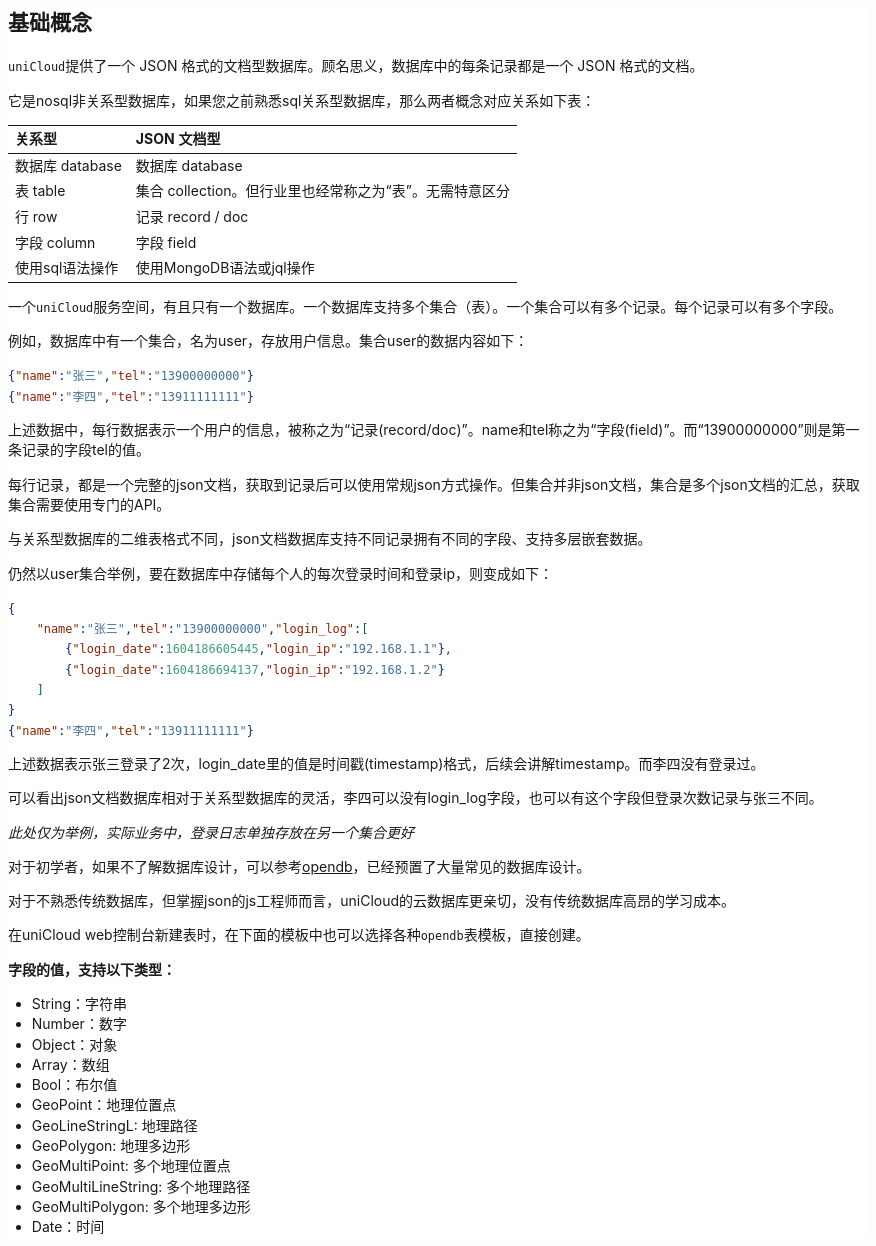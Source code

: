 ## 基础概念

`uniCloud`提供了一个 JSON 格式的文档型数据库。顾名思义，数据库中的每条记录都是一个 JSON 格式的文档。

它是nosql非关系型数据库，如果您之前熟悉sql关系型数据库，那么两者概念对应关系如下表：

|关系型					|JSON 文档型							|
|:-							|:-												|
|数据库 database|数据库 database					|
|表 table				|集合 collection。但行业里也经常称之为“表”。无需特意区分					|
|行 row					|记录 record / doc				|
|字段 column		|字段 field								|
|使用sql语法操作|使用MongoDB语法或jql操作	|

一个`uniCloud`服务空间，有且只有一个数据库。一个数据库支持多个集合（表）。一个集合可以有多个记录。每个记录可以有多个字段。

例如，数据库中有一个集合，名为user，存放用户信息。集合user的数据内容如下：

```json
{"name":"张三","tel":"13900000000"}
{"name":"李四","tel":"13911111111"}
```

上述数据中，每行数据表示一个用户的信息，被称之为“记录(record/doc)”。name和tel称之为“字段(field)”。而“13900000000”则是第一条记录的字段tel的值。

每行记录，都是一个完整的json文档，获取到记录后可以使用常规json方式操作。但集合并非json文档，集合是多个json文档的汇总，获取集合需要使用专门的API。

与关系型数据库的二维表格式不同，json文档数据库支持不同记录拥有不同的字段、支持多层嵌套数据。

仍然以user集合举例，要在数据库中存储每个人的每次登录时间和登录ip，则变成如下：

```json
{
	"name":"张三","tel":"13900000000","login_log":[
		{"login_date":1604186605445,"login_ip":"192.168.1.1"},
		{"login_date":1604186694137,"login_ip":"192.168.1.2"}
	]
}
{"name":"李四","tel":"13911111111"}
```

上述数据表示张三登录了2次，login_date里的值是时间戳(timestamp)格式，后续会讲解timestamp。而李四没有登录过。

可以看出json文档数据库相对于关系型数据库的灵活，李四可以没有login_log字段，也可以有这个字段但登录次数记录与张三不同。

_此处仅为举例，实际业务中，登录日志单独存放在另一个集合更好_

对于初学者，如果不了解数据库设计，可以参考[opendb](https://gitee.com/dcloud/opendb)，已经预置了大量常见的数据库设计。

对于不熟悉传统数据库，但掌握json的js工程师而言，uniCloud的云数据库更亲切，没有传统数据库高昂的学习成本。

在uniCloud web控制台新建表时，在下面的模板中也可以选择各种`opendb`表模板，直接创建。

**字段的值，支持以下类型：**
* String：字符串
* Number：数字
* Object：对象
* Array：数组
* Bool：布尔值
* GeoPoint：地理位置点
* GeoLineStringL: 地理路径
* GeoPolygon: 地理多边形
* GeoMultiPoint: 多个地理位置点
* GeoMultiLineString: 多个地理路径
* GeoMultiPolygon: 多个地理多边形
* Date：时间